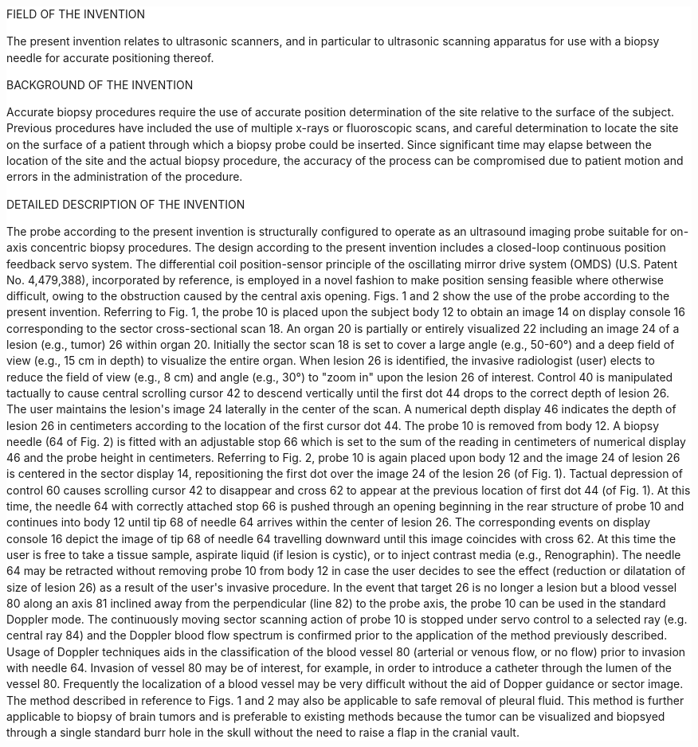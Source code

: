 FIELD OF THE INVENTION

   The present invention relates to ultrasonic scanners, and in particular to ultrasonic scanning apparatus for use with a biopsy needle for accurate positioning thereof.
 
BACKGROUND OF THE INVENTION

   Accurate biopsy procedures require the use of accurate position determi­nation of the site relative to the surface of the subject. Previous procedures have included the use of multiple x-rays or fluoroscopic scans, and careful determi­nation to locate the site on the surface of a patient through which a biopsy probe could be inserted. Since significant time may elapse between the location of the site and the actual biopsy procedure, the accuracy of the process can be compromised due to patient motion and errors in the administration of the procedure.
 
DETAILED DESCRIPTION OF THE INVENTION

   The probe according to the present invention is structurally configured to operate as an ultrasound imaging probe suitable for on-axis concentric biopsy procedures. The design according to the present invention includes a closed-loop continuous position feedback servo system. The differential coil position-sensor principle of the oscillating mirror drive system (OMDS) (U.S. Patent No. 4,479,388), incorporated by reference, is employed in a novel fashion to make position sensing feasible where otherwise difficult, owing to the obstruction caused by the central axis opening.
    Figs. 1 and 2 show the use of the probe according to the present invention. Referring to Fig. 1, the probe 10 is placed upon the subject body 12 to obtain an image 14 on display console 16 corresponding to the sector cross-sectional scan 18. An organ 20 is partially or entirely visualized 22 including an image 24 of a lesion (e.g., tumor) 26 within organ 20. Initially the sector scan 18 is set to cover a large angle (e.g., 50-60°) and a deep field of view (e.g., 15 cm in depth) to visualize the entire organ. When lesion 26 is identified, the invasive radiologist (user) elects to reduce the field of view (e.g., 8 cm) and angle (e.g., 30°) to "zoom in" upon the lesion 26 of interest. Control 40 is manipulated tactually to cause central scrolling cursor 42 to descend vertically until the first dot 44 drops to the correct depth of lesion 26. The user maintains the lesion's image 24 laterally in the center of the scan.
    A numerical depth display 46 indicates the depth of lesion 26 in centimeters according to the location of the first cursor dot 44. The probe 10 is removed from body 12. A biopsy needle (64 of Fig. 2) is fitted with an adjustable stop 66 which is set to the sum of the reading in centimeters of numerical display 46 and the probe height in centimeters. Referring to Fig. 2, probe 10 is again placed upon body 12 and the image 24 of lesion 26 is centered in the sector display 14, repositioning the first dot over the image 24 of the lesion 26 (of Fig. 1). Tactual depression of control 60 causes scrolling cursor 42 to disappear and cross 62 to appear at the previous location of first dot 44 (of Fig. 1). At this time, the needle 64 with correctly attached stop 66 is pushed through an opening beginning in the rear structure of probe 10 and continues into body 12 until tip 68 of needle 64 arrives within the center of lesion 26. The corresponding events on display console 16 depict the image of tip 68 of needle 64 travelling downward until this image coincides with cross 62. At this time the user is free to take a tissue sample, aspirate liquid (if lesion is cystic), or to inject contrast media (e.g., Renographin). The needle 64 may be retracted without removing probe 10 from body 12 in case the user decides to see the effect (reduction or dilatation of size of lesion 26) as a result of the user's invasive procedure.
    In the event that target 26 is no longer a lesion but a blood vessel 80 along an axis 81 inclined away from the perpendicular (line 82) to the probe axis, the probe 10 can be used in the standard Doppler mode. The continuously moving sector scanning action of probe 10 is stopped under servo control to a selected ray (e.g. central ray 84) and the Doppler blood flow spectrum is confirmed prior to the application of the method previously described. Usage of Doppler techniques aids in the classification of the blood vessel 80 (arterial or venous flow, or no flow) prior to invasion with needle 64. Invasion of vessel 80 may be of interest, for example, in order to introduce a catheter through the lumen of the vessel 80. Frequently the localization of a blood vessel may be very difficult without the aid of Dopper guidance or sector image. The method described in reference to Figs. 1 and 2 may also be applicable to safe removal of pleural fluid. This method is further applicable to biopsy of brain tumors and is preferable to existing methods because the tumor can be visualized and biopsyed through a single standard burr hole in the skull without the need to raise a flap in the cranial vault.